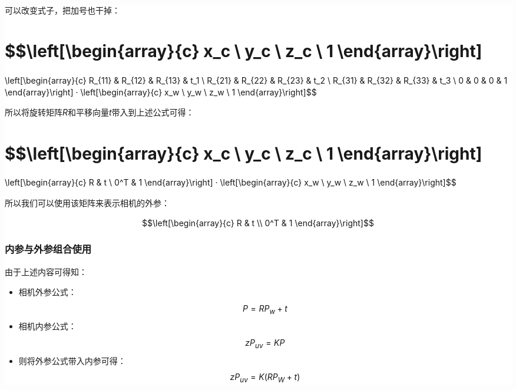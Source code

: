 可以改变式子，把加号也干掉：

$$\left[\begin{array}{c}
x_c  \\
y_c \\
z_c \\
1
\end{array}\right]
= 
\left[\begin{array}{c}
R_{11} & R_{12} & R_{13} & t_1 \\
R_{21} & R_{22} & R_{23} & t_2 \\
R_{31} & R_{32} & R_{33} & t_3 \\
0 & 0 & 0 & 1
\end{array}\right]
·
\left[\begin{array}{c}
x_w  \\
y_w \\
z_w \\
1
\end{array}\right]$$

所以将旋转矩阵$R$和平移向量$t$带入到上述公式可得：

$$\left[\begin{array}{c}
x_c  \\
y_c \\
z_c \\
1
\end{array}\right]
= 
\left[\begin{array}{c}
R & t \\
0^T & 1
\end{array}\right]
·
\left[\begin{array}{c}
x_w  \\
y_w \\
z_w \\
1
\end{array}\right]$$


所以我们可以使用该矩阵来表示相机的外参：

$$\left[\begin{array}{c}
R & t \\
0^T & 1
\end{array}\right]$$

### 内参与外参组合使用
由于上述内容可得知：
- 相机外参公式：$$P=RP_w+t$$
- 相机内参公式：$$zP_{uv}=KP$$
- 则将外参公式带入内参可得：$$zP_{uv}=K(RP_{W}+t)$$
